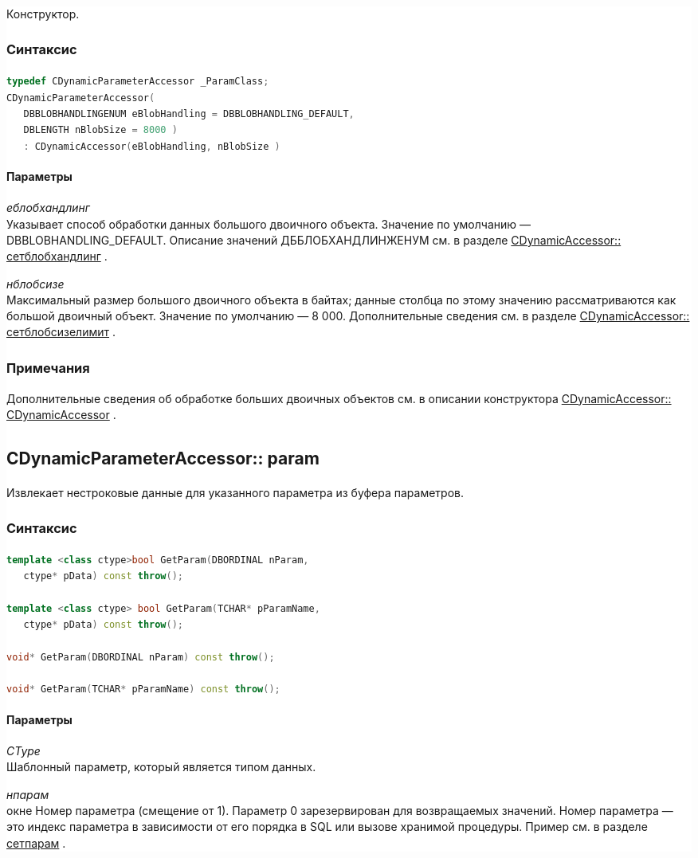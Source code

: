 Конструктор.

### <a name="syntax"></a>Синтаксис

```cpp
typedef CDynamicParameterAccessor _ParamClass;
CDynamicParameterAccessor(
   DBBLOBHANDLINGENUM eBlobHandling = DBBLOBHANDLING_DEFAULT,
   DBLENGTH nBlobSize = 8000 )
   : CDynamicAccessor(eBlobHandling, nBlobSize )
```

#### <a name="parameters"></a>Параметры

*еблобхандлинг*<br/>
Указывает способ обработки данных большого двоичного объекта. Значение по умолчанию — DBBLOBHANDLING_DEFAULT. Описание значений ДББЛОБХАНДЛИНЖЕНУМ см. в разделе [CDynamicAccessor:: сетблобхандлинг](../../data/oledb/cdynamicaccessor-setblobhandling.md) .

*нблобсизе*<br/>
Максимальный размер большого двоичного объекта в байтах; данные столбца по этому значению рассматриваются как большой двоичный объект. Значение по умолчанию — 8 000. Дополнительные сведения см. в разделе [CDynamicAccessor:: сетблобсизелимит](../../data/oledb/cdynamicaccessor-setblobsizelimit.md) .

### <a name="remarks"></a>Примечания

Дополнительные сведения об обработке больших двоичных объектов см. в описании конструктора [CDynamicAccessor:: CDynamicAccessor](../../data/oledb/cdynamicaccessor-cdynamicaccessor.md) .

## <a name="cdynamicparameteraccessorgetparam"></a><a name="getparam"></a> CDynamicParameterAccessor:: param

Извлекает нестроковые данные для указанного параметра из буфера параметров.

### <a name="syntax"></a>Синтаксис

```cpp
template <class ctype>bool GetParam(DBORDINAL nParam,
   ctype* pData) const throw();

template <class ctype> bool GetParam(TCHAR* pParamName,
   ctype* pData) const throw();

void* GetParam(DBORDINAL nParam) const throw();

void* GetParam(TCHAR* pParamName) const throw();
```

#### <a name="parameters"></a>Параметры

*CType*<br/>
Шаблонный параметр, который является типом данных.

*нпарам*<br/>
окне Номер параметра (смещение от 1). Параметр 0 зарезервирован для возвращаемых значений. Номер параметра — это индекс параметра в зависимости от его порядка в SQL или вызове хранимой процедуры. Пример см. в разделе [сетпарам](../../data/oledb/cdynamicparameteraccessor-setparam.md) .
